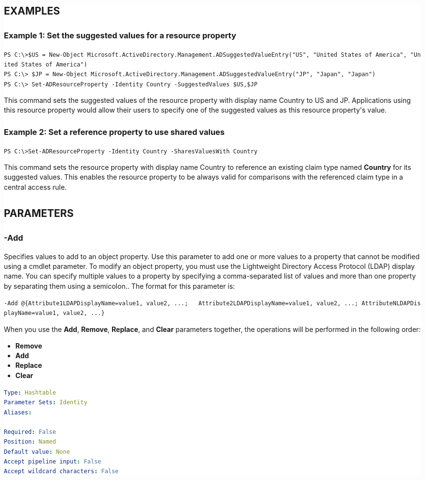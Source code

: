 ## EXAMPLES

### Example 1: Set the suggested values for a resource property
```
PS C:\>$US = New-Object Microsoft.ActiveDirectory.Management.ADSuggestedValueEntry("US", "United States of America", "United States of America")
PS C:\> $JP = New-Object Microsoft.ActiveDirectory.Management.ADSuggestedValueEntry("JP", "Japan", "Japan")
PS C:\> Set-ADResourceProperty -Identity Country -SuggestedValues $US,$JP
```

This command sets the suggested values of the resource property with display name Country to US and JP.
Applications using this resource property would allow their users to specify one of the suggested values as this resource property's value.

### Example 2: Set a reference property to use shared values
```
PS C:\>Set-ADResourceProperty -Identity Country -SharesValuesWith Country
```

This command sets the resource property with display name Country to reference an existing claim type named **Country** for its suggested values.
This enables the resource property to be always valid for comparisons with the referenced claim type in a central access rule.

## PARAMETERS

### -Add
Specifies values to add to an object property.
Use this parameter to add one or more values to a property that cannot be modified using a cmdlet parameter.
To modify an object property, you must use the Lightweight Directory Access Protocol (LDAP) display name.
You can specify multiple values to a property by specifying a comma-separated list of values and more than one property by separating them using a semicolon..
The format for this parameter is:

`-Add @{Attribute1LDAPDisplayName=value1, value2, ...;   Attribute2LDAPDisplayName=value1, value2, ...; AttributeNLDAPDisplayName=value1, value2, ...}`

When you use the **Add**, **Remove**, **Replace**, and **Clear** parameters together, the operations will be performed in the following order:

- **Remove**
- **Add**
- **Replace**
- **Clear**

```yaml
Type: Hashtable
Parameter Sets: Identity
Aliases: 

Required: False
Position: Named
Default value: None
Accept pipeline input: False
Accept wildcard characters: False
```
